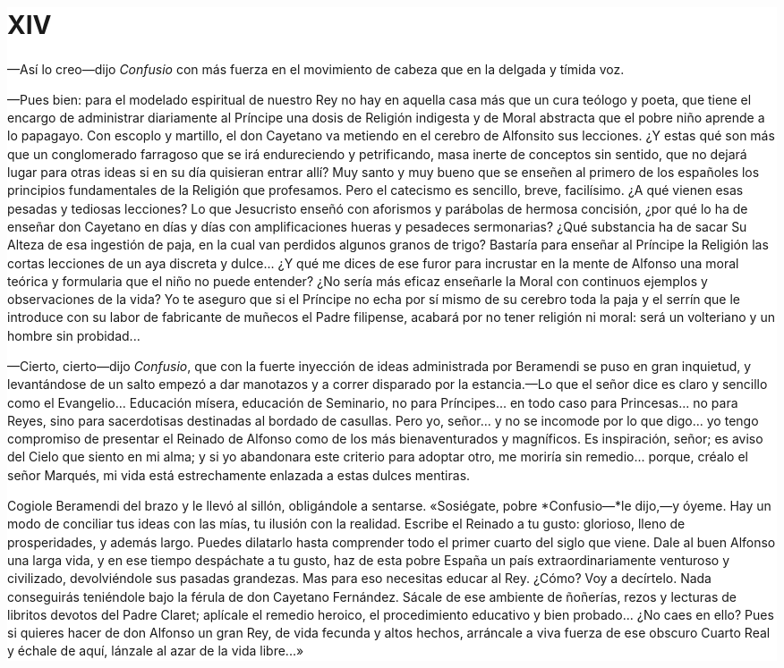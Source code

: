 # XIV

—Así lo creo—dijo *Confusio* con más fuerza en el movimiento de cabeza que en
la delgada y tímida voz.

—Pues bien: para el modelado espiritual de nuestro Rey no hay en aquella casa
más que un cura teólogo y poeta, que tiene el encargo de administrar
diariamente al Príncipe una dosis de Religión indigesta y de Moral abstracta
que el pobre niño aprende a lo papagayo. Con escoplo y martillo, el don
Cayetano va metiendo en el cerebro de Alfonsito sus lecciones. ¿Y estas qué son
más que un conglomerado farragoso que se irá endureciendo y petrificando, masa
inerte de conceptos sin sentido, que no dejará lugar para otras ideas si en su
día quisieran entrar allí? Muy santo y muy bueno que se enseñen al primero de
los españoles los principios fundamentales de la Religión que profesamos. Pero
el catecismo es sencillo, breve, facilísimo. ¿A qué vienen esas pesadas
y tediosas lecciones? Lo que Jesucristo enseñó con aforismos y parábolas de
hermosa concisión, ¿por qué lo ha de enseñar don Cayetano en días y días con
amplificaciones hueras y pesadeces sermonarias? ¿Qué substancia ha de sacar Su
Alteza de esa ingestión de paja, en la cual van perdidos algunos granos de
trigo? Bastaría para enseñar al Príncipe la Religión las cortas lecciones de un
aya discreta y dulce... ¿Y qué me dices de ese furor para incrustar en la mente
de Alfonso una moral teórica y formularia que el niño no puede entender? ¿No
sería más eficaz enseñarle la Moral con continuos ejemplos y observaciones de
la vida? Yo te aseguro que si el Príncipe no echa por sí mismo de su cerebro
toda la paja y el serrín que le introduce con su labor de fabricante de muñecos
el Padre filipense, acabará por no tener religión ni moral: será un volteriano
y un hombre sin probidad... 

—Cierto, cierto—dijo *Confusio*, que con la fuerte inyección de ideas
administrada por Beramendi se puso en gran inquietud, y levantándose de un
salto empezó a dar manotazos y a correr disparado por la estancia.—Lo que el
señor dice es claro y sencillo como el Evangelio... Educación mísera, educación
de Seminario, no para Príncipes... en todo caso para Princesas... no para
Reyes, sino para sacerdotisas destinadas al bordado de casullas.  Pero yo,
señor... y no se incomode por lo que digo... yo tengo compromiso de presentar
el Reinado de Alfonso como de los más bienaventurados y magníficos. Es
inspiración, señor; es aviso del Cielo que siento en mi alma; y si yo
abandonara este criterio para adoptar otro, me moriría sin remedio... porque,
créalo el señor Marqués, mi vida está estrechamente enlazada a estas dulces
mentiras.

Cogiole Beramendi del brazo y le llevó al sillón, obligándole a sentarse.
«Sosiégate, pobre *Confusio—*le dijo,—y óyeme. Hay un modo de conciliar tus
ideas con las mías, tu ilusión con la realidad. Escribe el Reinado a tu gusto:
glorioso, lleno de prosperidades, y además largo. Puedes dilatarlo hasta
comprender todo el primer cuarto del siglo que viene. Dale al buen Alfonso una
larga vida, y en ese tiempo despáchate a tu gusto, haz de esta pobre España un
país extraordinariamente venturoso y civilizado, devolviéndole sus pasadas
grandezas. Mas para eso necesitas educar al Rey. ¿Cómo? Voy a decírtelo. Nada
conseguirás teniéndole bajo la férula de don Cayetano Fernández. Sácale de ese
ambiente de ñoñerías, rezos y lecturas de libritos devotos del Padre Claret;
aplícale el remedio heroico, el procedimiento educativo y bien probado... ¿No
caes en ello? Pues si quieres hacer de don Alfonso un gran Rey, de vida fecunda
y altos hechos, arráncale a viva fuerza de ese obscuro Cuarto Real y échale de
aquí, lánzale al azar de la vida libre...»
